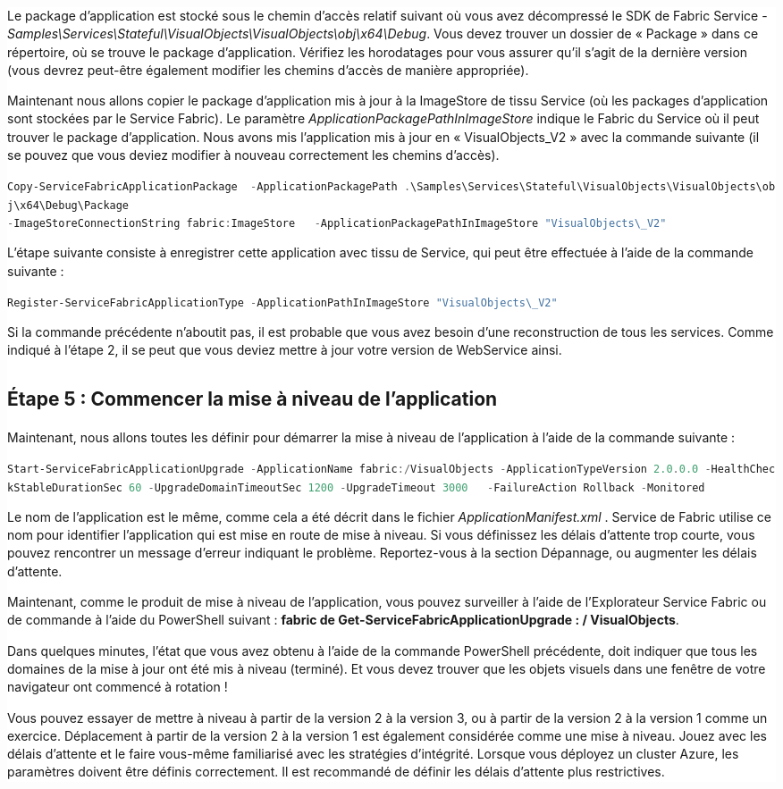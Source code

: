 Le package d’application est stocké sous le chemin d’accès relatif suivant où vous avez décompressé le SDK de Fabric Service - *Samples\Services\Stateful\VisualObjects\VisualObjects\obj\x64\Debug*. Vous devez trouver un dossier de « Package » dans ce répertoire, où se trouve le package d’application. Vérifiez les horodatages pour vous assurer qu’il s’agit de la dernière version (vous devrez peut-être également modifier les chemins d’accès de manière appropriée).

Maintenant nous allons copier le package d’application mis à jour à la ImageStore de tissu Service (où les packages d’application sont stockées par le Service Fabric). Le paramètre *ApplicationPackagePathInImageStore* indique le Fabric du Service où il peut trouver le package d’application. Nous avons mis l’application mis à jour en « VisualObjects\_V2 » avec la commande suivante (il se pouvez que vous deviez modifier à nouveau correctement les chemins d’accès).

```powershell
Copy-ServiceFabricApplicationPackage  -ApplicationPackagePath .\Samples\Services\Stateful\VisualObjects\VisualObjects\obj\x64\Debug\Package
-ImageStoreConnectionString fabric:ImageStore   -ApplicationPackagePathInImageStore "VisualObjects\_V2"
```

L’étape suivante consiste à enregistrer cette application avec tissu de Service, qui peut être effectuée à l’aide de la commande suivante :

```powershell
Register-ServiceFabricApplicationType -ApplicationPathInImageStore "VisualObjects\_V2"
```

Si la commande précédente n’aboutit pas, il est probable que vous avez besoin d’une reconstruction de tous les services. Comme indiqué à l’étape 2, il se peut que vous deviez mettre à jour votre version de WebService ainsi.

## <a name="step-5-start-the-application-upgrade"></a>Étape 5 : Commencer la mise à niveau de l’application

Maintenant, nous allons toutes les définir pour démarrer la mise à niveau de l’application à l’aide de la commande suivante :

```powershell
Start-ServiceFabricApplicationUpgrade -ApplicationName fabric:/VisualObjects -ApplicationTypeVersion 2.0.0.0 -HealthCheckStableDurationSec 60 -UpgradeDomainTimeoutSec 1200 -UpgradeTimeout 3000   -FailureAction Rollback -Monitored
```


Le nom de l’application est le même, comme cela a été décrit dans le fichier *ApplicationManifest.xml* . Service de Fabric utilise ce nom pour identifier l’application qui est mise en route de mise à niveau. Si vous définissez les délais d’attente trop courte, vous pouvez rencontrer un message d’erreur indiquant le problème. Reportez-vous à la section Dépannage, ou augmenter les délais d’attente.

Maintenant, comme le produit de mise à niveau de l’application, vous pouvez surveiller à l’aide de l’Explorateur Service Fabric ou de commande à l’aide du PowerShell suivant : **fabric de Get-ServiceFabricApplicationUpgrade : / VisualObjects**.

Dans quelques minutes, l’état que vous avez obtenu à l’aide de la commande PowerShell précédente, doit indiquer que tous les domaines de la mise à jour ont été mis à niveau (terminé). Et vous devez trouver que les objets visuels dans une fenêtre de votre navigateur ont commencé à rotation !

Vous pouvez essayer de mettre à niveau à partir de la version 2 à la version 3, ou à partir de la version 2 à la version 1 comme un exercice. Déplacement à partir de la version 2 à la version 1 est également considérée comme une mise à niveau. Jouez avec les délais d’attente et le faire vous-même familiarisé avec les stratégies d’intégrité. Lorsque vous déployez un cluster Azure, les paramètres doivent être définis correctement. Il est recommandé de définir les délais d’attente plus restrictives.
